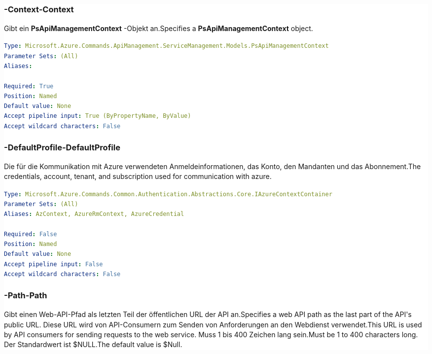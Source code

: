 ### <span data-ttu-id="6e655-137">-Context</span><span class="sxs-lookup"><span data-stu-id="6e655-137">-Context</span></span>
<span data-ttu-id="6e655-138">Gibt ein **PsApiManagementContext** -Objekt an.</span><span class="sxs-lookup"><span data-stu-id="6e655-138">Specifies a **PsApiManagementContext** object.</span></span>

```yaml
Type: Microsoft.Azure.Commands.ApiManagement.ServiceManagement.Models.PsApiManagementContext
Parameter Sets: (All)
Aliases:

Required: True
Position: Named
Default value: None
Accept pipeline input: True (ByPropertyName, ByValue)
Accept wildcard characters: False
```

### <span data-ttu-id="6e655-139">-DefaultProfile</span><span class="sxs-lookup"><span data-stu-id="6e655-139">-DefaultProfile</span></span>
<span data-ttu-id="6e655-140">Die für die Kommunikation mit Azure verwendeten Anmeldeinformationen, das Konto, den Mandanten und das Abonnement.</span><span class="sxs-lookup"><span data-stu-id="6e655-140">The credentials, account, tenant, and subscription used for communication with azure.</span></span>

```yaml
Type: Microsoft.Azure.Commands.Common.Authentication.Abstractions.Core.IAzureContextContainer
Parameter Sets: (All)
Aliases: AzContext, AzureRmContext, AzureCredential

Required: False
Position: Named
Default value: None
Accept pipeline input: False
Accept wildcard characters: False
```

### <span data-ttu-id="6e655-141">-Path</span><span class="sxs-lookup"><span data-stu-id="6e655-141">-Path</span></span>
<span data-ttu-id="6e655-142">Gibt einen Web-API-Pfad als letzten Teil der öffentlichen URL der API an.</span><span class="sxs-lookup"><span data-stu-id="6e655-142">Specifies a web API path as the last part of the API's public URL.</span></span>
<span data-ttu-id="6e655-143">Diese URL wird von API-Consumern zum Senden von Anforderungen an den Webdienst verwendet.</span><span class="sxs-lookup"><span data-stu-id="6e655-143">This URL is used by API consumers for sending requests to the web service.</span></span>
<span data-ttu-id="6e655-144">Muss 1 bis 400 Zeichen lang sein.</span><span class="sxs-lookup"><span data-stu-id="6e655-144">Must be 1 to 400 characters long.</span></span>
<span data-ttu-id="6e655-145">Der Standardwert ist $NULL.</span><span class="sxs-lookup"><span data-stu-id="6e655-145">The default value is $Null.</span></span>
